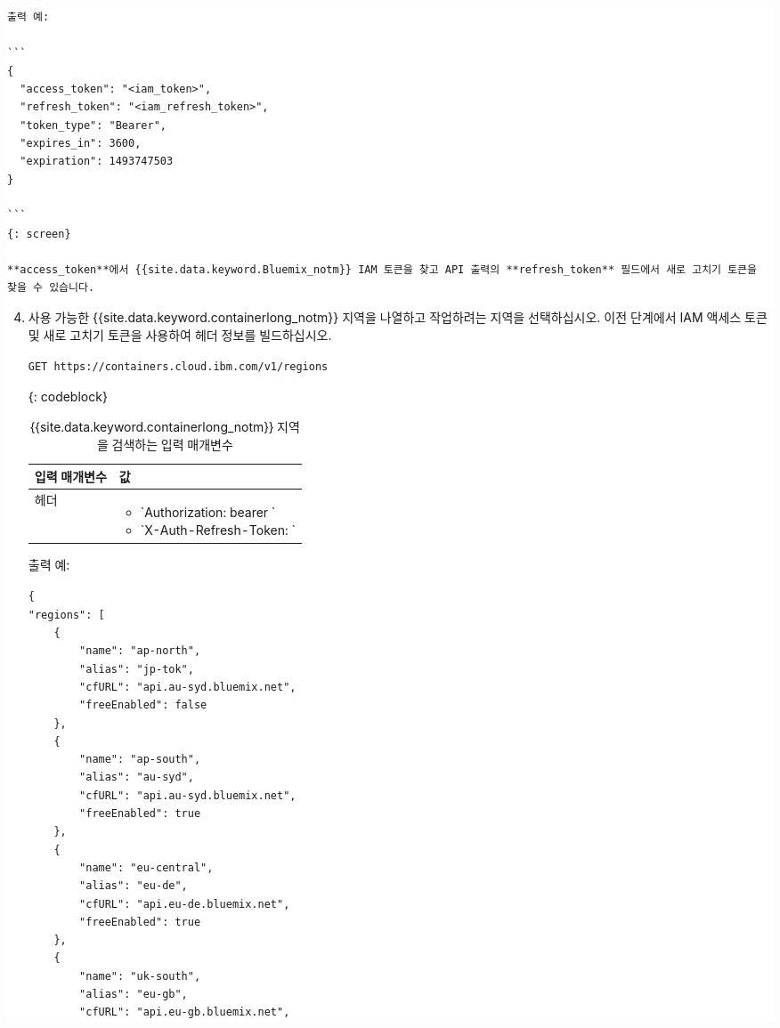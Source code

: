     출력 예:

    ```
    {
      "access_token": "<iam_token>",
      "refresh_token": "<iam_refresh_token>",
      "token_type": "Bearer",
      "expires_in": 3600,
      "expiration": 1493747503
    }

    ```
    {: screen}

    **access_token**에서 {{site.data.keyword.Bluemix_notm}} IAM 토큰을 찾고 API 출력의 **refresh_token** 필드에서 새로 고치기 토큰을 찾을 수 있습니다.

4.  사용 가능한 {{site.data.keyword.containerlong_notm}} 지역을 나열하고 작업하려는 지역을 선택하십시오. 이전 단계에서 IAM 액세스 토큰 및 새로 고치기 토큰을 사용하여 헤더 정보를 빌드하십시오.
    ```
    GET https://containers.cloud.ibm.com/v1/regions
    ```
    {: codeblock}

    <table summary="1열의 입력 매개변수 및 2열의 값을 사용하여 {{site.data.keyword.containerlong_notm}} 지역을 검색하는 입력 매개변수입니다.">
    <caption>{{site.data.keyword.containerlong_notm}} 지역을 검색하는 입력 매개변수</caption>
    <thead>
    <th>입력 매개변수</th>
    <th>값</th>
    </thead>
    <tbody>
    <tr>
    <td>헤더</td>
    <td><ul><li>`Authorization: bearer <iam_token>`</li>
    <li>`X-Auth-Refresh-Token: <refresh_token>`</li></ul></td>
    </tr>
    </tbody>
    </table>

    출력 예:
    ```
    {
    "regions": [
        {
            "name": "ap-north",
            "alias": "jp-tok",
            "cfURL": "api.au-syd.bluemix.net",
            "freeEnabled": false
        },
        {
            "name": "ap-south",
            "alias": "au-syd",
            "cfURL": "api.au-syd.bluemix.net",
            "freeEnabled": true
        },
        {
            "name": "eu-central",
            "alias": "eu-de",
            "cfURL": "api.eu-de.bluemix.net",
            "freeEnabled": true
        },
        {
            "name": "uk-south",
            "alias": "eu-gb",
            "cfURL": "api.eu-gb.bluemix.net",